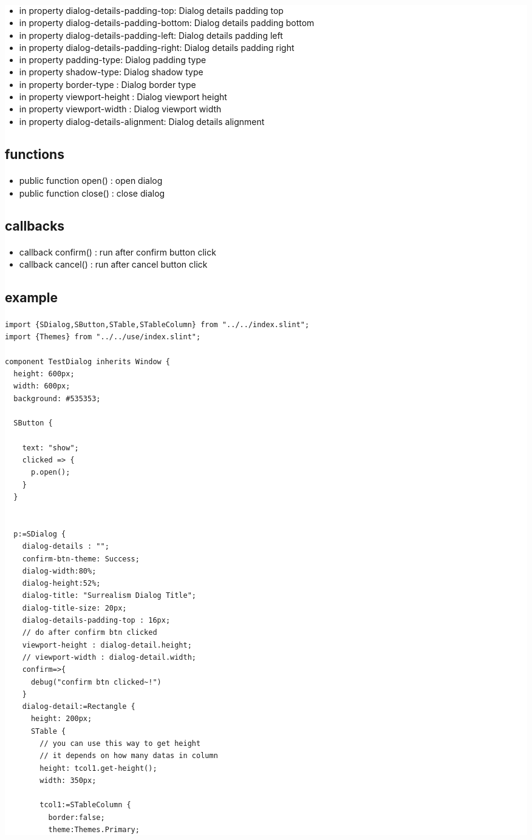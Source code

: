 - in property <length> dialog-details-padding-top: Dialog details padding top
- in property <length> dialog-details-padding-bottom: Dialog details padding bottom
- in property <length> dialog-details-padding-left: Dialog details padding left
- in property <length> dialog-details-padding-right: Dialog details padding right
- in property <PaddingType> padding-type: Dialog padding type
- in property <ShadowType> shadow-type: Dialog shadow type
- in property <BorderType> border-type : Dialog border type
- in property <length> viewport-height : Dialog viewport height
- in property <length> viewport-width : Dialog viewport width
- in property <LayoutAlignment> dialog-details-alignment: Dialog details alignment
## functions
- public function open() : open dialog
- public function close() : close dialog
## callbacks
- callback confirm() : run after confirm button click
- callback cancel() : run after cancel button click
## example
```
import {SDialog,SButton,STable,STableColumn} from "../../index.slint";
import {Themes} from "../../use/index.slint";

component TestDialog inherits Window {
  height: 600px;
  width: 600px;
  background: #535353;
 
  SButton {
    
    text: "show";
    clicked => {
      p.open();
    }
  }
 

  p:=SDialog {
    dialog-details : "";
    confirm-btn-theme: Success;
    dialog-width:80%;
    dialog-height:52%;
    dialog-title: "Surrealism Dialog Title";
    dialog-title-size: 20px;
    dialog-details-padding-top : 16px;
    // do after confirm btn clicked
    viewport-height : dialog-detail.height;
    // viewport-width : dialog-detail.width;
    confirm=>{
      debug("confirm btn clicked~!")
    }
    dialog-detail:=Rectangle {
      height: 200px;
      STable {
        // you can use this way to get height
        // it depends on how many datas in column
        height: tcol1.get-height();
        width: 350px;
        
        tcol1:=STableColumn {
          border:false;
          theme:Themes.Primary;
```